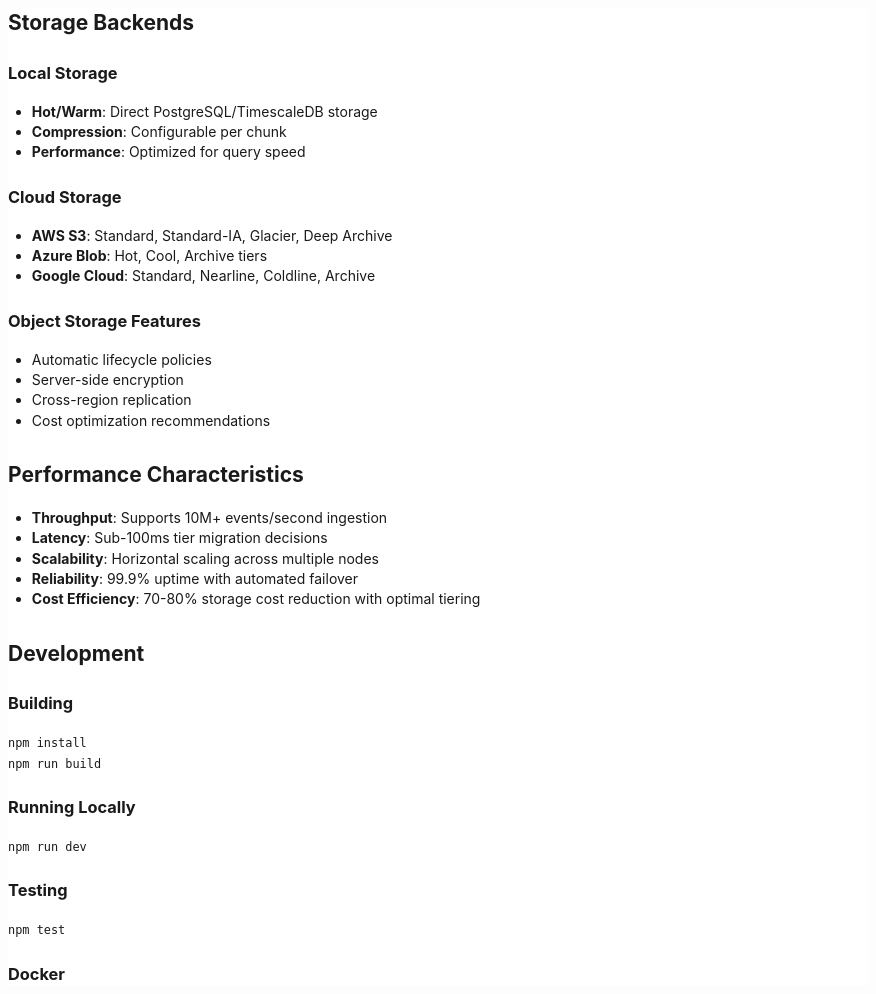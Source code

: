 ## Storage Backends

### Local Storage

- **Hot/Warm**: Direct PostgreSQL/TimescaleDB storage
- **Compression**: Configurable per chunk
- **Performance**: Optimized for query speed

### Cloud Storage

- **AWS S3**: Standard, Standard-IA, Glacier, Deep Archive
- **Azure Blob**: Hot, Cool, Archive tiers
- **Google Cloud**: Standard, Nearline, Coldline, Archive

### Object Storage Features

- Automatic lifecycle policies
- Server-side encryption
- Cross-region replication
- Cost optimization recommendations

## Performance Characteristics

- **Throughput**: Supports 10M+ events/second ingestion
- **Latency**: Sub-100ms tier migration decisions
- **Scalability**: Horizontal scaling across multiple nodes
- **Reliability**: 99.9% uptime with automated failover
- **Cost Efficiency**: 70-80% storage cost reduction with optimal tiering

## Development

### Building

```bash
npm install
npm run build
```

### Running Locally

```bash
npm run dev
```

### Testing

```bash
npm test
```

### Docker
